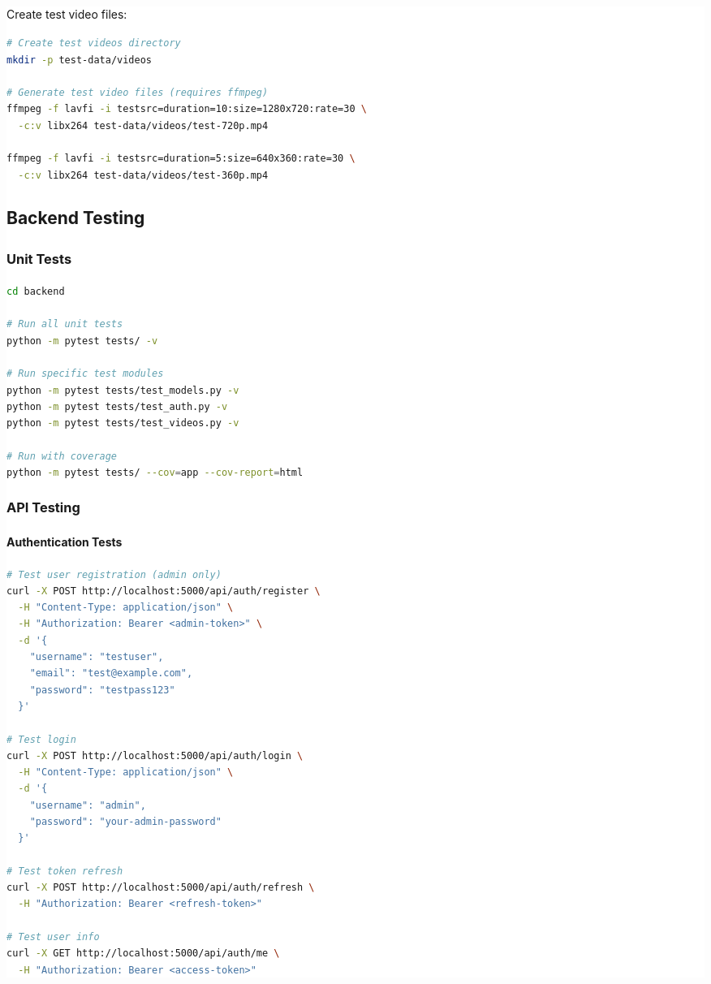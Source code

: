 Create test video files:

```bash
# Create test videos directory
mkdir -p test-data/videos

# Generate test video files (requires ffmpeg)
ffmpeg -f lavfi -i testsrc=duration=10:size=1280x720:rate=30 \
  -c:v libx264 test-data/videos/test-720p.mp4

ffmpeg -f lavfi -i testsrc=duration=5:size=640x360:rate=30 \
  -c:v libx264 test-data/videos/test-360p.mp4
```

## Backend Testing

### Unit Tests

```bash
cd backend

# Run all unit tests
python -m pytest tests/ -v

# Run specific test modules
python -m pytest tests/test_models.py -v
python -m pytest tests/test_auth.py -v
python -m pytest tests/test_videos.py -v

# Run with coverage
python -m pytest tests/ --cov=app --cov-report=html
```

### API Testing

#### Authentication Tests

```bash
# Test user registration (admin only)
curl -X POST http://localhost:5000/api/auth/register \
  -H "Content-Type: application/json" \
  -H "Authorization: Bearer <admin-token>" \
  -d '{
    "username": "testuser",
    "email": "test@example.com",
    "password": "testpass123"
  }'

# Test login
curl -X POST http://localhost:5000/api/auth/login \
  -H "Content-Type: application/json" \
  -d '{
    "username": "admin",
    "password": "your-admin-password"
  }'

# Test token refresh
curl -X POST http://localhost:5000/api/auth/refresh \
  -H "Authorization: Bearer <refresh-token>"

# Test user info
curl -X GET http://localhost:5000/api/auth/me \
  -H "Authorization: Bearer <access-token>"
```
